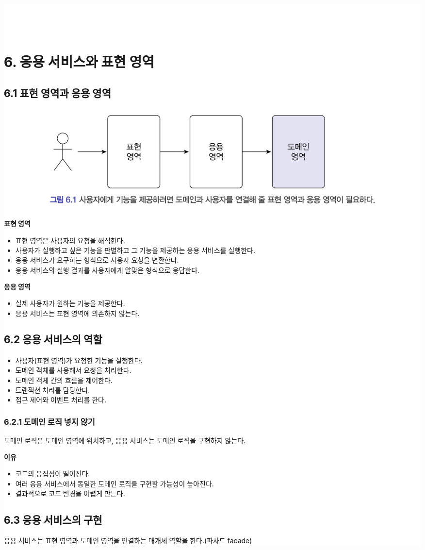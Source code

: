 <br/>
<br/>
<br/>

# 6. 응용 서비스와 표현 영역

## 6.1 표현 영역과 응용 영역
<center><img src="/assets/images/posts/books/1/6_1_표현영역과응용영역.png" alt="표현영역과응용영역.png" width="80%" height="80%"></center>

**표현 영역**  
- 표현 영역은 사용자의 요청을 해석한다.
- 사용자가 실행하고 싶은 기능을 판별하고 그 기능을 제공하는 응용 서비스를 실행한다.
- 응용 서비스가 요구하는 형식으로 사용자 요청을 변환한다.
- 응용 서비스의 실행 결과를 사용자에게 알맞은 형식으로 응답한다.

**응용 영역**
- 실제 사용자가 원하는 기능을 제공한다.
- 응용 서비스는 표현 영역에 의존하지 않는다.


## 6.2 응용 서비스의 역할
- 사용자(표현 영역)가 요청한 기능을 실행한다.
- 도메인 객체를 사용해서 요청을 처리한다.
- 도메인 객체 간의 흐름을 제어한다.
- 트랜잭션 처리를 담당한다.
- 접근 제어와 이벤트 처리를 한다.

### 6.2.1 도메인 로직 넣지 않기
도메인 로직은 도메인 영역에 위치하고, 응용 서비스는 도메인 로직을 구현하지 않는다.

**이유**
- 코드의 응집성이 떨어진다.
- 여러 응용 서비스에서 동일한 도메인 로직을 구현할 가능성이 높아진다.
- 결과적으로 코드 변경을 어렵게 만든다.



## 6.3 응용 서비스의 구현
응용 서비스는 표현 영역과 도메인 영역을 연결하는 매개체 역할을 한다.(파사드 facade)
